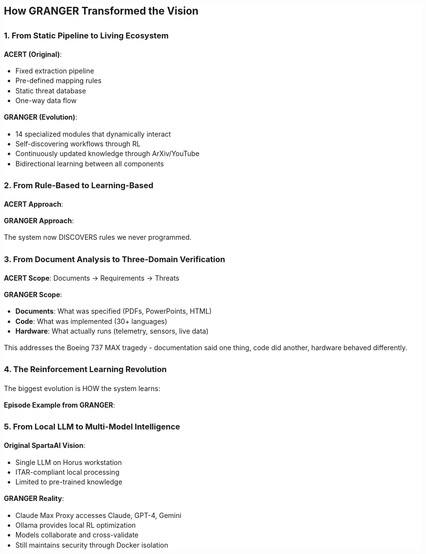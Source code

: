 
## How GRANGER Transformed the Vision

### 1. From Static Pipeline to Living Ecosystem

**ACERT (Original)**:
- Fixed extraction pipeline
- Pre-defined mapping rules
- Static threat database
- One-way data flow

**GRANGER (Evolution)**:
- 14 specialized modules that dynamically interact
- Self-discovering workflows through RL
- Continuously updated knowledge through ArXiv/YouTube
- Bidirectional learning between all components

### 2. From Rule-Based to Learning-Based

**ACERT Approach**:


**GRANGER Approach**:


The system now DISCOVERS rules we never programmed.

### 3. From Document Analysis to Three-Domain Verification

**ACERT Scope**: Documents → Requirements → Threats

**GRANGER Scope**: 
- **Documents**: What was specified (PDFs, PowerPoints, HTML)
- **Code**: What was implemented (30+ languages)
- **Hardware**: What actually runs (telemetry, sensors, live data)

This addresses the Boeing 737 MAX tragedy - documentation said one thing, code did another, hardware behaved differently.

### 4. The Reinforcement Learning Revolution

The biggest evolution is HOW the system learns:

**Episode Example from GRANGER**:


### 5. From Local LLM to Multi-Model Intelligence

**Original SpartaAI Vision**: 
- Single LLM on Horus workstation
- ITAR-compliant local processing
- Limited to pre-trained knowledge

**GRANGER Reality**:
- Claude Max Proxy accesses Claude, GPT-4, Gemini
- Ollama provides local RL optimization
- Models collaborate and cross-validate
- Still maintains security through Docker isolation
